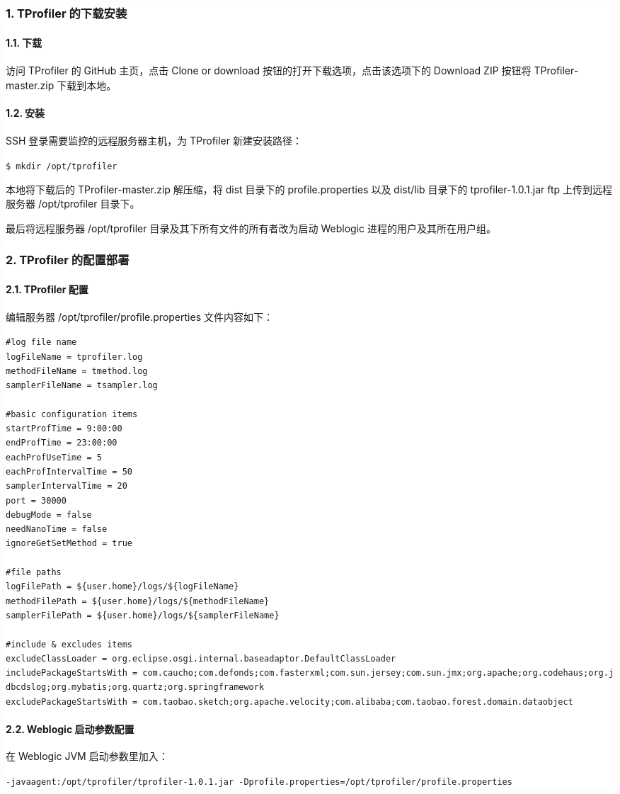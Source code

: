 ### 1. TProfiler 的下载安装
#### 1.1. 下载
访问 TProfiler 的 GitHub 主页，点击 Clone or download 按钮的打开下载选项，点击该选项下的 Download ZIP 按钮将 TProfiler-master.zip 下载到本地。
#### 1.2. 安装
SSH 登录需要监控的远程服务器主机，为 TProfiler 新建安装路径：

`$ mkdir /opt/tprofiler`

本地将下载后的 TProfiler-master.zip 解压缩，将 dist 目录下的 profile.properties 以及 dist/lib 目录下的 tprofiler-1.0.1.jar ftp 上传到远程服务器 /opt/tprofiler 目录下。

最后将远程服务器 /opt/tprofiler 目录及其下所有文件的所有者改为启动 Weblogic 进程的用户及其所在用户组。
### 2. TProfiler 的配置部署
#### 2.1. TProfiler 配置
编辑服务器 /opt/tprofiler/profile.properties 文件内容如下：
```properties
#log file name
logFileName = tprofiler.log
methodFileName = tmethod.log
samplerFileName = tsampler.log

#basic configuration items
startProfTime = 9:00:00
endProfTime = 23:00:00
eachProfUseTime = 5
eachProfIntervalTime = 50
samplerIntervalTime = 20
port = 30000
debugMode = false
needNanoTime = false
ignoreGetSetMethod = true

#file paths
logFilePath = ${user.home}/logs/${logFileName}
methodFilePath = ${user.home}/logs/${methodFileName}
samplerFilePath = ${user.home}/logs/${samplerFileName}

#include & excludes items
excludeClassLoader = org.eclipse.osgi.internal.baseadaptor.DefaultClassLoader
includePackageStartsWith = com.caucho;com.defonds;com.fasterxml;com.sun.jersey;com.sun.jmx;org.apache;org.codehaus;org.jdbcdslog;org.mybatis;org.quartz;org.springframework
excludePackageStartsWith = com.taobao.sketch;org.apache.velocity;com.alibaba;com.taobao.forest.domain.dataobject
```
#### 2.2. Weblogic 启动参数配置
在 Weblogic JVM 启动参数里加入：

`-javaagent:/opt/tprofiler/tprofiler-1.0.1.jar -Dprofile.properties=/opt/tprofiler/profile.properties`
